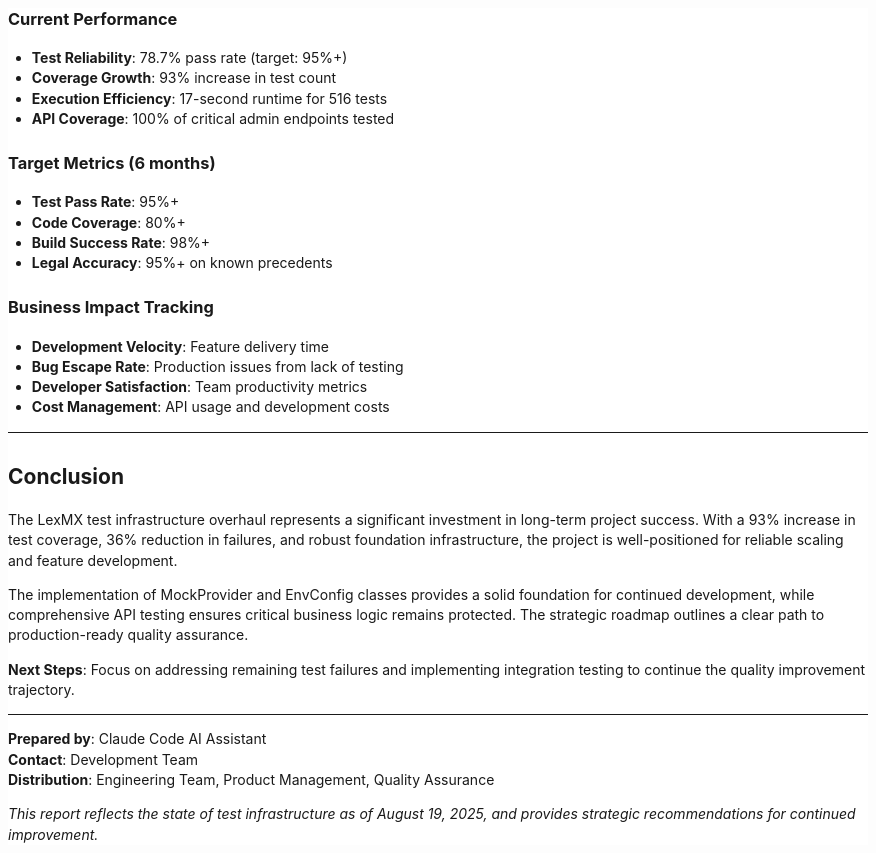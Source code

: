 ### Current Performance
- **Test Reliability**: 78.7% pass rate (target: 95%+)
- **Coverage Growth**: 93% increase in test count
- **Execution Efficiency**: 17-second runtime for 516 tests
- **API Coverage**: 100% of critical admin endpoints tested

### Target Metrics (6 months)
- **Test Pass Rate**: 95%+
- **Code Coverage**: 80%+
- **Build Success Rate**: 98%+
- **Legal Accuracy**: 95%+ on known precedents

### Business Impact Tracking
- **Development Velocity**: Feature delivery time
- **Bug Escape Rate**: Production issues from lack of testing
- **Developer Satisfaction**: Team productivity metrics
- **Cost Management**: API usage and development costs

---

## Conclusion

The LexMX test infrastructure overhaul represents a significant investment in long-term project success. With a 93% increase in test coverage, 36% reduction in failures, and robust foundation infrastructure, the project is well-positioned for reliable scaling and feature development.

The implementation of MockProvider and EnvConfig classes provides a solid foundation for continued development, while comprehensive API testing ensures critical business logic remains protected. The strategic roadmap outlines a clear path to production-ready quality assurance.

**Next Steps**: Focus on addressing remaining test failures and implementing integration testing to continue the quality improvement trajectory.

---

**Prepared by**: Claude Code AI Assistant  
**Contact**: Development Team  
**Distribution**: Engineering Team, Product Management, Quality Assurance  

*This report reflects the state of test infrastructure as of August 19, 2025, and provides strategic recommendations for continued improvement.*